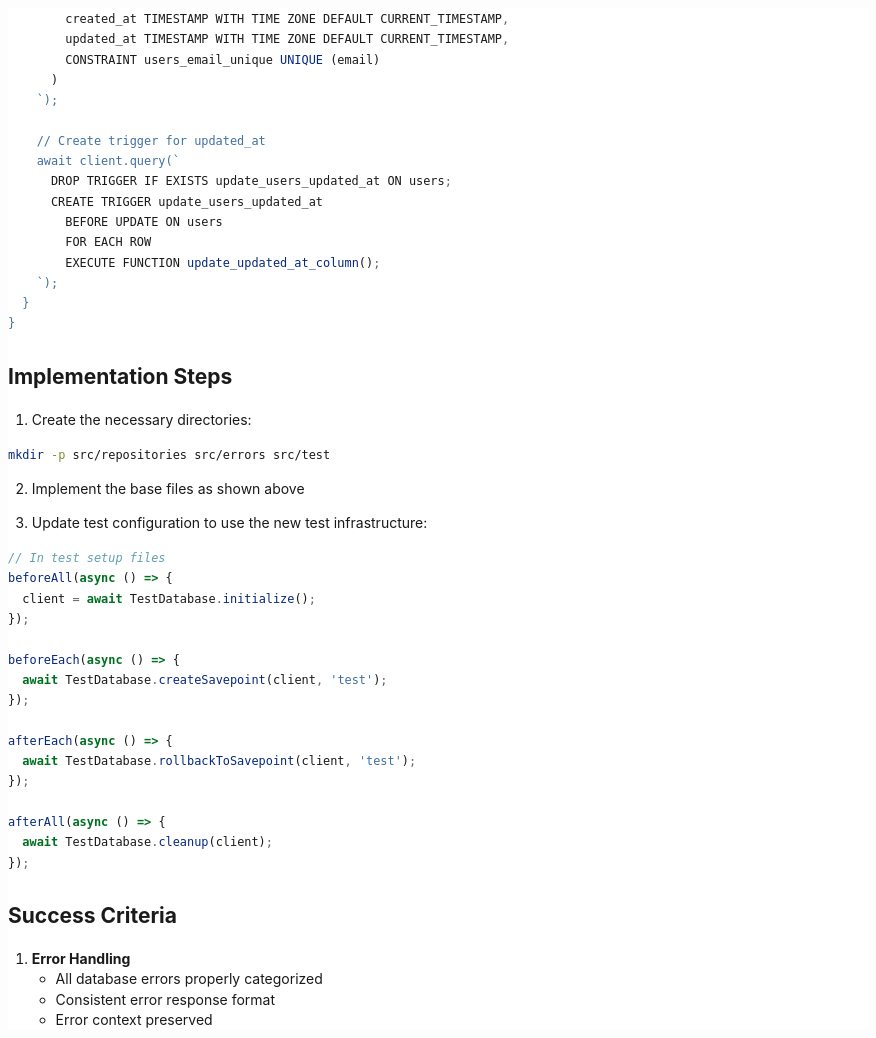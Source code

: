 ```javascript
        created_at TIMESTAMP WITH TIME ZONE DEFAULT CURRENT_TIMESTAMP,
        updated_at TIMESTAMP WITH TIME ZONE DEFAULT CURRENT_TIMESTAMP,
        CONSTRAINT users_email_unique UNIQUE (email)
      )
    `);

    // Create trigger for updated_at
    await client.query(`
      DROP TRIGGER IF EXISTS update_users_updated_at ON users;
      CREATE TRIGGER update_users_updated_at
        BEFORE UPDATE ON users
        FOR EACH ROW
        EXECUTE FUNCTION update_updated_at_column();
    `);
  }
}
```

## Implementation Steps

1. Create the necessary directories:
```bash
mkdir -p src/repositories src/errors src/test
```

2. Implement the base files as shown above

3. Update test configuration to use the new test infrastructure:
```javascript
// In test setup files
beforeAll(async () => {
  client = await TestDatabase.initialize();
});

beforeEach(async () => {
  await TestDatabase.createSavepoint(client, 'test');
});

afterEach(async () => {
  await TestDatabase.rollbackToSavepoint(client, 'test');
});

afterAll(async () => {
  await TestDatabase.cleanup(client);
});
```

## Success Criteria

1. **Error Handling**
   - All database errors properly categorized
   - Consistent error response format
   - Error context preserved

